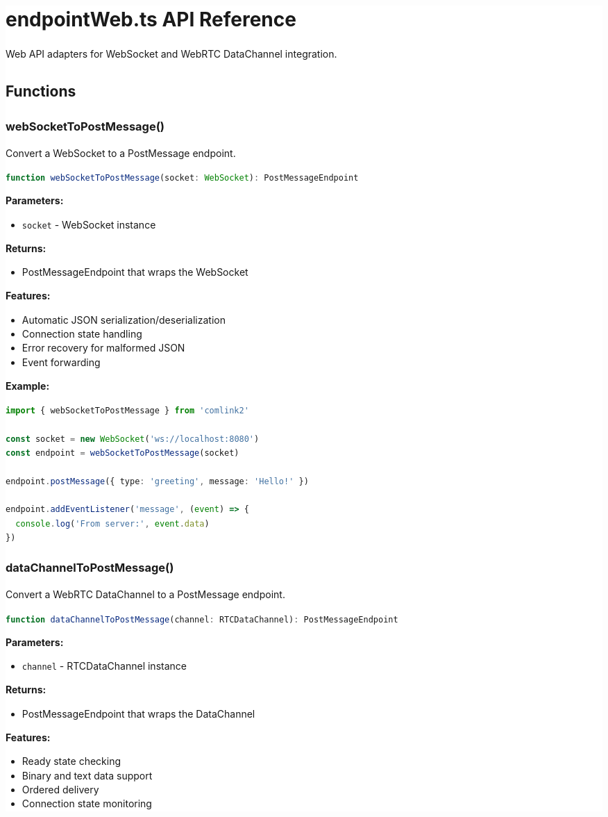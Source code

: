 # endpointWeb.ts API Reference

Web API adapters for WebSocket and WebRTC DataChannel integration.

## Functions

### webSocketToPostMessage()

Convert a WebSocket to a PostMessage endpoint.

```typescript
function webSocketToPostMessage(socket: WebSocket): PostMessageEndpoint
```

**Parameters:**
- `socket` - WebSocket instance

**Returns:**
- PostMessageEndpoint that wraps the WebSocket

**Features:**
- Automatic JSON serialization/deserialization
- Connection state handling
- Error recovery for malformed JSON
- Event forwarding

**Example:**
```typescript
import { webSocketToPostMessage } from 'comlink2'

const socket = new WebSocket('ws://localhost:8080')
const endpoint = webSocketToPostMessage(socket)

endpoint.postMessage({ type: 'greeting', message: 'Hello!' })

endpoint.addEventListener('message', (event) => {
  console.log('From server:', event.data)
})
```

### dataChannelToPostMessage()

Convert a WebRTC DataChannel to a PostMessage endpoint.

```typescript
function dataChannelToPostMessage(channel: RTCDataChannel): PostMessageEndpoint
```

**Parameters:**
- `channel` - RTCDataChannel instance

**Returns:**
- PostMessageEndpoint that wraps the DataChannel

**Features:**
- Ready state checking
- Binary and text data support
- Ordered delivery
- Connection state monitoring
